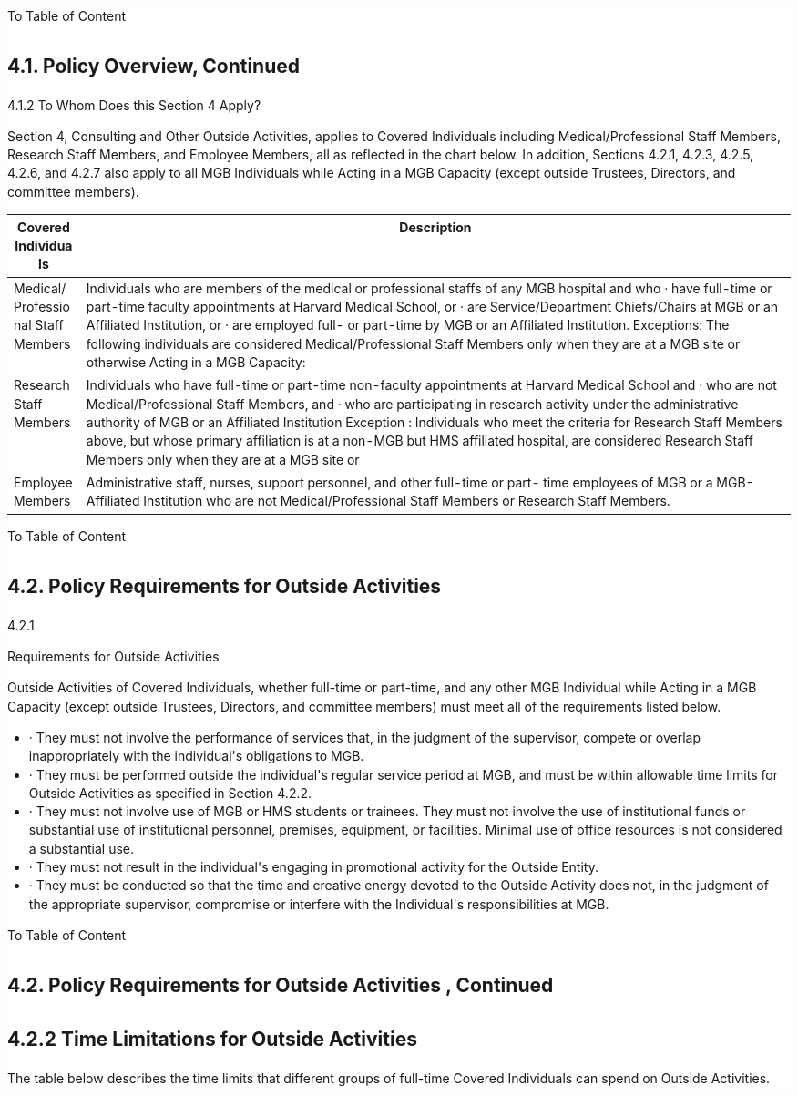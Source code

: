 To Table of Content

## 4.1. Policy Overview, Continued

4.1.2 To Whom Does this Section 4 Apply?

Section 4, Consulting and Other Outside Activities, applies to Covered Individuals including Medical/Professional Staff Members, Research Staff Members, and Employee Members, all as reflected in the chart below.  In addition, Sections 4.2.1, 4.2.3, 4.2.5, 4.2.6, and 4.2.7 also apply to all MGB Individuals while Acting in a MGB Capacity (except outside Trustees, Directors, and committee members).

| Covered  Individuals                  | Description                                                                                                                                                                                                                                                                                                                                                                                                                                                                                                                   |
|---------------------------------------|-------------------------------------------------------------------------------------------------------------------------------------------------------------------------------------------------------------------------------------------------------------------------------------------------------------------------------------------------------------------------------------------------------------------------------------------------------------------------------------------------------------------------------|
| Medical/  Professional  Staff Members | Individuals who are members of the medical or professional staffs of any  MGB hospital  and  who  · have full-time or part-time faculty appointments at Harvard Medical  School,  or · are Service/Department Chiefs/Chairs at MGB or an Affiliated  Institution,  or · are employed full- or part-time by MGB or an Affiliated Institution.    Exceptions: The following individuals are considered Medical/Professional Staff  Members only when they are at a MGB site or otherwise Acting in a MGB  Capacity:             |
| Research Staff  Members               | Individuals who have full-time or part-time non-faculty appointments at  Harvard Medical School  and · who are  not  Medical/Professional Staff Members,  and · who are participating in research activity under the administrative  authority of MGB or an Affiliated Institution  Exception :    Individuals who meet the criteria for Research Staff Members above, but  whose primary affiliation is at a non-MGB but HMS affiliated hospital, are  considered Research Staff Members only when they are at a MGB site or |
| Employee  Members                     | Administrative staff, nurses, support personnel, and other full-time or part- time employees of MGB or a MGB-Affiliated Institution who are not  Medical/Professional Staff Members or Research Staff Members.                                                                                                                                                                                                                                                                                                                |

To Table of Content

## 4.2. Policy Requirements for Outside Activities

4.2.1

Requirements for Outside Activities

Outside Activities of Covered Individuals, whether full-time or part-time, and any other MGB Individual while Acting in a MGB Capacity (except outside Trustees, Directors, and committee members) must meet all of the requirements listed below.

- · They must not involve the performance of services that, in the judgment of the supervisor, compete or overlap inappropriately with the individual's obligations to MGB.
- · They must be performed outside the individual's regular service period at MGB, and must be within allowable time limits for Outside Activities as specified in Section 4.2.2.
- · They must not involve use of MGB or HMS students or trainees. They must not involve the use of institutional funds or substantial use of institutional personnel, premises, equipment, or facilities.  Minimal use of office resources is not considered a substantial use.
- · They must not result in the individual's engaging in promotional activity for the Outside Entity.
- · They must be conducted so that the time and creative energy devoted to the Outside Activity does not, in the judgment of the appropriate supervisor, compromise or interfere with the Individual's responsibilities at MGB.

To Table of Content

## 4.2. Policy Requirements for Outside Activities , Continued

## 4.2.2 Time Limitations for Outside Activities

The table below describes the time limits that different groups of full-time Covered Individuals can spend on Outside Activities.
